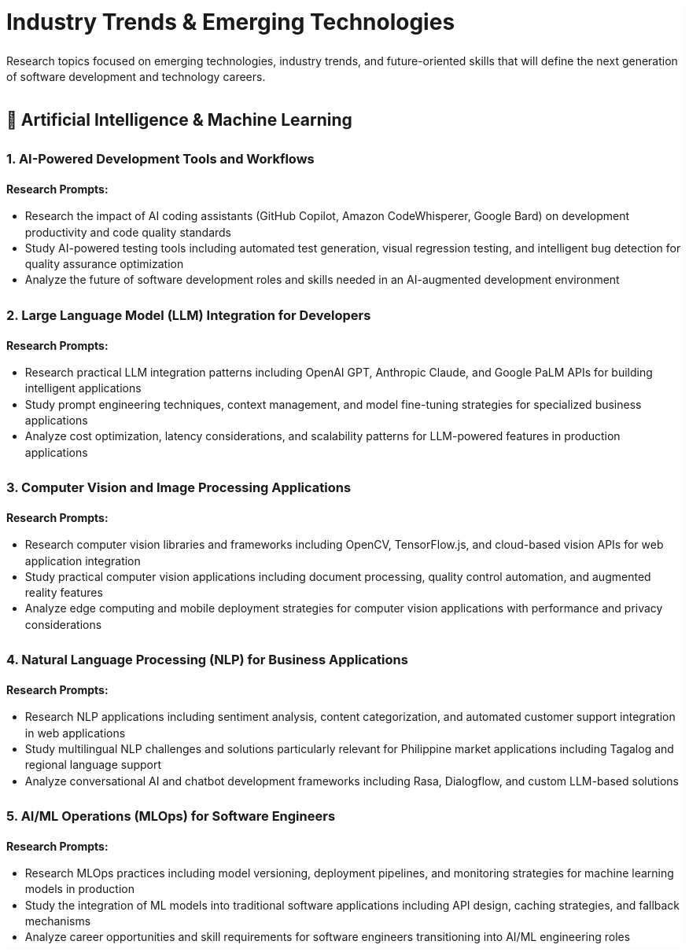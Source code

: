 # Industry Trends & Emerging Technologies

Research topics focused on emerging technologies, industry trends, and future-oriented skills that will define the next generation of software development and technology careers.

## 🤖 Artificial Intelligence & Machine Learning

### 1. AI-Powered Development Tools and Workflows
**Research Prompts:**
- Research the impact of AI coding assistants (GitHub Copilot, Amazon CodeWhisperer, Google Bard) on development productivity and code quality standards
- Study AI-powered testing tools including automated test generation, visual regression testing, and intelligent bug detection for quality assurance optimization
- Analyze the future of software development roles and skills needed in an AI-augmented development environment

### 2. Large Language Model (LLM) Integration for Developers
**Research Prompts:**
- Research practical LLM integration patterns including OpenAI GPT, Anthropic Claude, and Google PaLM APIs for building intelligent applications
- Study prompt engineering techniques, context management, and model fine-tuning strategies for specialized business applications
- Analyze cost optimization, latency considerations, and scalability patterns for LLM-powered features in production applications

### 3. Computer Vision and Image Processing Applications
**Research Prompts:**
- Research computer vision libraries and frameworks including OpenCV, TensorFlow.js, and cloud-based vision APIs for web application integration
- Study practical computer vision applications including document processing, quality control automation, and augmented reality features
- Analyze edge computing and mobile deployment strategies for computer vision applications with performance and privacy considerations

### 4. Natural Language Processing (NLP) for Business Applications
**Research Prompts:**
- Research NLP applications including sentiment analysis, content categorization, and automated customer support integration in web applications
- Study multilingual NLP challenges and solutions particularly relevant for Philippine market applications including Tagalog and regional language support
- Analyze conversational AI and chatbot development frameworks including Rasa, Dialogflow, and custom LLM-based solutions

### 5. AI/ML Operations (MLOps) for Software Engineers
**Research Prompts:**
- Research MLOps practices including model versioning, deployment pipelines, and monitoring strategies for machine learning models in production
- Study the integration of ML models into traditional software applications including API design, caching strategies, and fallback mechanisms
- Analyze career opportunities and skill requirements for software engineers transitioning into AI/ML engineering roles
